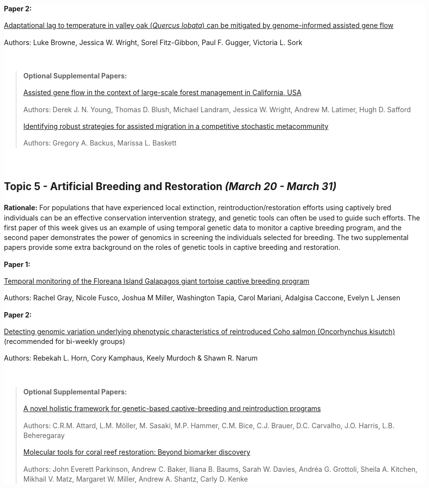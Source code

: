 **Paper 2:** 

[Adaptational lag to temperature in valley oak (*Quercus lobata*) can be mitigated by genome-informed assisted gene flow](https://www.pnas.org/doi/full/10.1073/pnas.1908771116)

Authors: Luke Browne, Jessica W. Wright, Sorel Fitz-Gibbon, Paul F. Gugger,  Victoria L. Sork

<br>

> **Optional Supplemental Papers:**
>
> [Assisted gene flow in the context of large-scale forest management in California, USA](https://esajournals.onlinelibrary.wiley.com/doi/full/10.1002/ecs2.3001)
> 
> Authors: Derek J. N. Young, Thomas D. Blush, Michael Landram, Jessica W. Wright, Andrew M. Latimer, Hugh D. Safford
> 
> [Identifying robust strategies for assisted migration in a competitive stochastic metacommunity](https://conbio.onlinelibrary.wiley.com/doi/full/10.1111/cobi.13736)
> 
> Authors: Gregory A. Backus, Marissa L. Baskett

<br>

## Topic 5 - Artificial Breeding and Restoration *(March 20 - March 31)*

**Rationale:** For populations that have experienced local extinction, reintroduction/restoration efforts using captively bred individuals can be an effective conservation intervention strategy, and genetic tools can often be used to guide such efforts. The first paper of this week gives us an example of using temporal genetic data to monitor a captive breeding program, and the second paper demonstrates the power of genomics in screening the individuals selected for breeding. The two supplemental papers provide some extra background on the roles of genetic tools in captive breeding and restoration. 

**Paper 1:**

[Temporal monitoring of the Floreana Island Galapagos giant tortoise captive breeding program](https://academic.oup.com/icb/advance-article/doi/10.1093/icb/icac129/6652102)

Authors: Rachel Gray, Nicole Fusco, Joshua M Miller, Washington Tapia, Carol Mariani, Adalgisa Caccone, Evelyn L Jensen

**Paper 2:**

[Detecting genomic variation underlying phenotypic characteristics of reintroduced Coho salmon (Oncorhynchus kisutch)](https://link.springer.com/article/10.1007/s10592-020-01307-0) (recommended for bi-weekly groups)

Authors: Rebekah L. Horn, Cory Kamphaus, Keely Murdoch & Shawn R. Narum

<br>

> **Optional Supplemental Papers:**
> 
> [A novel holistic framework for genetic-based captive-breeding and reintroduction programs](https://conbio.onlinelibrary.wiley.com/doi/full/10.1111/cobi.12699)
> 
> Authors: C.R.M. Attard, L.M. Möller, M. Sasaki, M.P. Hammer, C.M. Bice, C.J. Brauer, D.C. Carvalho, J.O. Harris, L.B. Beheregaray
> 
> [Molecular tools for coral reef restoration: Beyond biomarker discovery](https://conbio.onlinelibrary.wiley.com/doi/full/10.1111/conl.12687)
> 
> Authors: John Everett Parkinson, Andrew C. Baker, Iliana B. Baums, Sarah W. Davies, Andréa G. Grottoli, Sheila A. Kitchen, Mikhail V. Matz, Margaret W. Miller, Andrew A. Shantz, Carly D. Kenke
